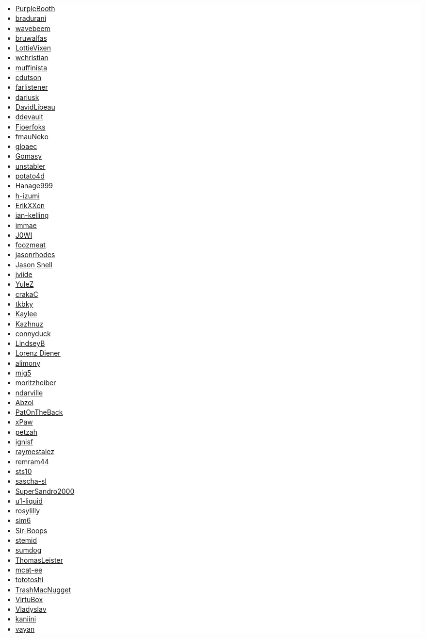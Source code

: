 * [PurpleBooth](https://github.com/PurpleBooth)
* [bradurani](https://github.com/bradurani)
* [wavebeem](https://github.com/wavebeem)
* [bruwalfas](https://github.com/bruwalfas)
* [LottieVixen](https://github.com/LottieVixen)
* [wchristian](https://github.com/wchristian)
* [muffinista](https://github.com/muffinista)
* [cdutson](https://github.com/cdutson)
* [farlistener](https://github.com/farlistener)
* [dariusk](https://github.com/dariusk)
* [DavidLibeau](https://github.com/DavidLibeau)
* [ddevault](https://github.com/ddevault)
* [Fjoerfoks](https://github.com/Fjoerfoks)
* [fmauNeko](https://github.com/fmauNeko)
* [gloaec](https://github.com/gloaec)
* [Gomasy](https://github.com/Gomasy)
* [unstabler](https://github.com/unstabler)
* [potato4d](https://github.com/potato4d)
* [Hanage999](https://github.com/Hanage999)
* [h-izumi](https://github.com/h-izumi)
* [ErikXXon](https://github.com/ErikXXon)
* [ian-kelling](https://github.com/ian-kelling)
* [immae](https://github.com/immae)
* [J0WI](https://github.com/J0WI)
* [foozmeat](https://github.com/foozmeat)
* [jasonrhodes](https://github.com/jasonrhodes)
* [Jason Snell](mailto:jason@newrelic.com)
* [jviide](https://github.com/jviide)
* [YuleZ](https://github.com/YuleZ)
* [crakaC](https://github.com/crakaC)
* [tkbky](https://github.com/tkbky)
* [Kaylee](mailto:kaylee@codethat.sucks)
* [Kazhnuz](https://github.com/Kazhnuz)
* [connyduck](https://github.com/connyduck)
* [LindseyB](https://github.com/LindseyB)
* [Lorenz Diener](mailto:halcyon@icosahedron.website)
* [alimony](https://github.com/alimony)
* [mig5](https://github.com/mig5)
* [moritzheiber](https://github.com/moritzheiber)
* [ndarville](https://github.com/ndarville)
* [Abzol](https://github.com/Abzol)
* [PatOnTheBack](https://github.com/PatOnTheBack)
* [xPaw](https://github.com/xPaw)
* [petzah](https://github.com/petzah)
* [ignisf](https://github.com/ignisf)
* [raymestalez](https://github.com/raymestalez)
* [remram44](https://github.com/remram44)
* [sts10](https://github.com/sts10)
* [sascha-sl](https://github.com/sascha-sl)
* [SuperSandro2000](https://github.com/SuperSandro2000)
* [u1-liquid](https://github.com/u1-liquid)
* [rosylilly](https://github.com/rosylilly)
* [sim6](https://github.com/sim6)
* [Sir-Boops](https://github.com/Sir-Boops)
* [stemid](https://github.com/stemid)
* [sumdog](https://github.com/sumdog)
* [ThomasLeister](https://github.com/ThomasLeister)
* [mcat-ee](https://github.com/mcat-ee)
* [tototoshi](https://github.com/tototoshi)
* [TrashMacNugget](https://github.com/TrashMacNugget)
* [VirtuBox](https://github.com/VirtuBox)
* [Vladyslav](mailto:vaden@tuta.io)
* [kaniini](https://github.com/kaniini)
* [vayan](https://github.com/vayan)